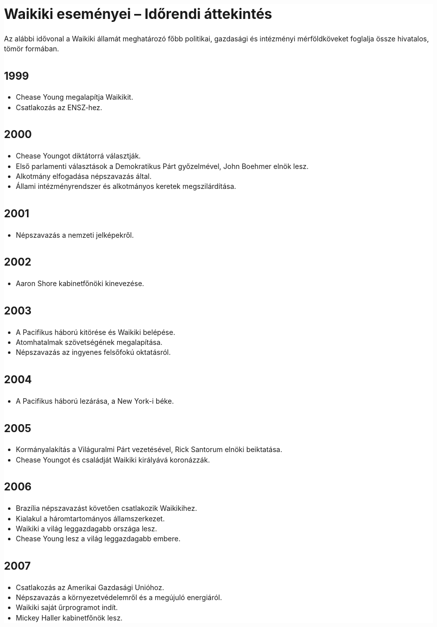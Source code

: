 # Waikiki eseményei – Időrendi áttekintés

Az alábbi idővonal a Waikiki államát meghatározó főbb politikai, gazdasági és intézményi mérföldköveket foglalja össze hivatalos, tömör formában.

## 1999
- Chease Young megalapítja Waikikit.
- Csatlakozás az ENSZ‑hez.

## 2000
- Chease Youngot diktátorrá választják.
- Első parlamenti választások a Demokratikus Párt győzelmével, John Boehmer elnök lesz.
- Alkotmány elfogadása népszavazás által.
- Állami intézményrendszer és alkotmányos keretek megszilárdítása.

## 2001
- Népszavazás a nemzeti jelképekről.

## 2002
- Aaron Shore kabinetfőnöki kinevezése.

## 2003
- A Pacifikus háború kitörése és Waikiki belépése.
- Atomhatalmak szövetségének megalapítása.
- Népszavazás az ingyenes felsőfokú oktatásról.

## 2004
- A Pacifikus háború lezárása, a New York-i béke.

## 2005
- Kormányalakítás a Világuralmi Párt vezetésével, Rick Santorum elnöki beiktatása.
- Chease Youngot és családját Waikiki királyává koronázzák.

## 2006
- Brazília népszavazást követően csatlakozik Waikikihez.
- Kialakul a háromtartományos államszerkezet.
- Waikiki a világ leggazdagabb országa lesz.
- Chease Young lesz a világ leggazdagabb embere.

## 2007
- Csatlakozás az Amerikai Gazdasági Unióhoz.
- Népszavazás a környezetvédelemről és a megújuló energiáról.
- Waikiki saját űrprogramot indít.
- Mickey Haller kabinetfőnök lesz.
